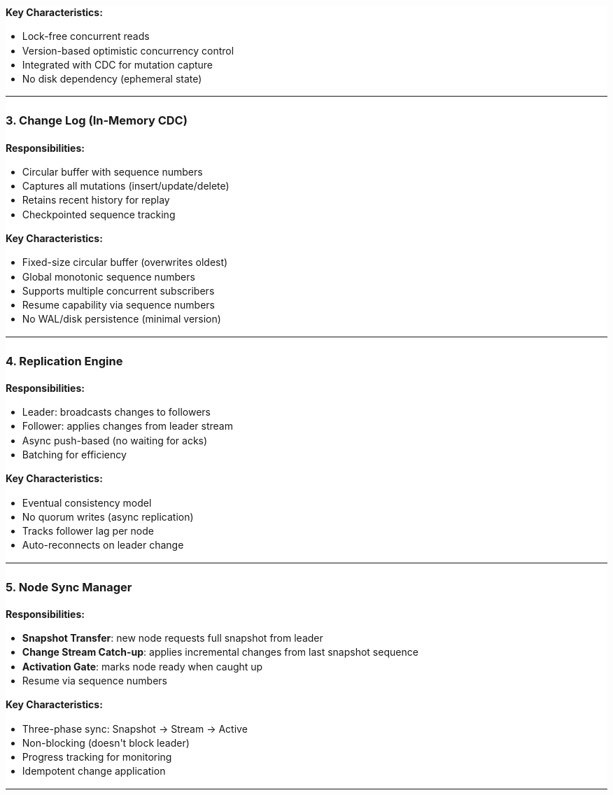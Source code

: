 **Key Characteristics:**
- Lock-free concurrent reads
- Version-based optimistic concurrency control
- Integrated with CDC for mutation capture
- No disk dependency (ephemeral state)

---

### 3. Change Log (In-Memory CDC)

**Responsibilities:**
- Circular buffer with sequence numbers
- Captures all mutations (insert/update/delete)
- Retains recent history for replay
- Checkpointed sequence tracking

**Key Characteristics:**
- Fixed-size circular buffer (overwrites oldest)
- Global monotonic sequence numbers
- Supports multiple concurrent subscribers
- Resume capability via sequence numbers
- No WAL/disk persistence (minimal version)

---

### 4. Replication Engine

**Responsibilities:**
- Leader: broadcasts changes to followers
- Follower: applies changes from leader stream
- Async push-based (no waiting for acks)
- Batching for efficiency

**Key Characteristics:**
- Eventual consistency model
- No quorum writes (async replication)
- Tracks follower lag per node
- Auto-reconnects on leader change

---

### 5. Node Sync Manager

**Responsibilities:**
- **Snapshot Transfer**: new node requests full snapshot from leader
- **Change Stream Catch-up**: applies incremental changes from last snapshot sequence
- **Activation Gate**: marks node ready when caught up
- Resume via sequence numbers

**Key Characteristics:**
- Three-phase sync: Snapshot → Stream → Active
- Non-blocking (doesn't block leader)
- Progress tracking for monitoring
- Idempotent change application

---